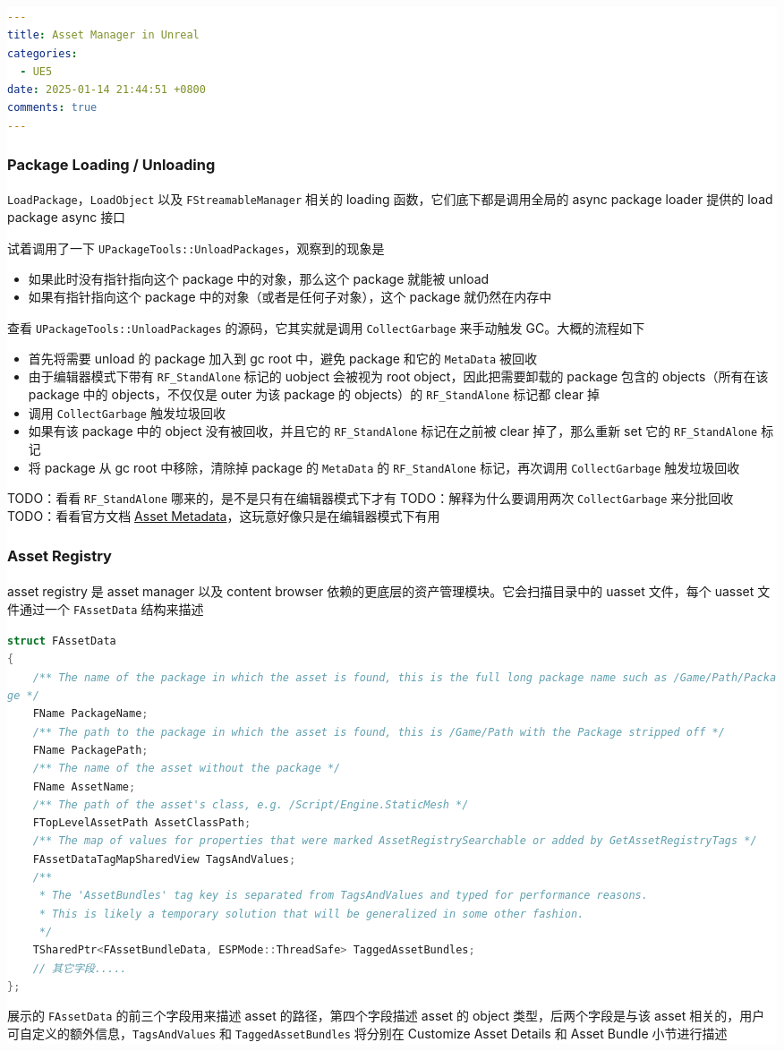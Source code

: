 ```yaml
---
title: Asset Manager in Unreal
categories:
  - UE5
date: 2025-01-14 21:44:51 +0800
comments: true
---
```


### Package Loading / Unloading
`LoadPackage`，`LoadObject` 以及 `FStreamableManager` 相关的 loading 函数，它们底下都是调用全局的 async package loader 提供的 load package async 接口

试着调用了一下 `UPackageTools::UnloadPackages`，观察到的现象是
* 如果此时没有指针指向这个 package 中的对象，那么这个 package 就能被 unload
* 如果有指针指向这个 package 中的对象（或者是任何子对象），这个 package 就仍然在内存中

查看 `UPackageTools::UnloadPackages` 的源码，它其实就是调用 `CollectGarbage` 来手动触发 GC。大概的流程如下
* 首先将需要 unload 的 package 加入到 gc root 中，避免 package 和它的 `MetaData` 被回收
* 由于编辑器模式下带有 `RF_StandAlone` 标记的 uobject 会被视为 root object，因此把需要卸载的 package 包含的 objects（所有在该 package 中的 objects，不仅仅是 outer 为该 package 的 objects）的 `RF_StandAlone` 标记都 clear 掉
* 调用 `CollectGarbage` 触发垃圾回收
* 如果有该 package 中的 object 没有被回收，并且它的 `RF_StandAlone` 标记在之前被 clear 掉了，那么重新 set 它的 `RF_StandAlone` 标记
* 将 package 从 gc root 中移除，清除掉 package 的 `MetaData` 的 `RF_StandAlone` 标记，再次调用 `CollectGarbage` 触发垃圾回收

TODO：看看 `RF_StandAlone` 哪来的，是不是只有在编辑器模式下才有
TODO：解释为什么要调用两次 `CollectGarbage` 来分批回收
TODO：看看官方文档 [Asset Metadata](https://dev.epicgames.com/documentation/en-us/unreal-engine/asset-metadata-in-unreal-engine?application_version=5.4)，这玩意好像只是在编辑器模式下有用
### Asset Registry
asset registry 是 asset manager 以及 content browser 依赖的更底层的资产管理模块。它会扫描目录中的 uasset 文件，每个 uasset 文件通过一个 `FAssetData` 结构来描述
```c++
struct FAssetData
{	
	/** The name of the package in which the asset is found, this is the full long package name such as /Game/Path/Package */
	FName PackageName;
	/** The path to the package in which the asset is found, this is /Game/Path with the Package stripped off */
	FName PackagePath;
	/** The name of the asset without the package */
	FName AssetName;
	/** The path of the asset's class, e.g. /Script/Engine.StaticMesh */
	FTopLevelAssetPath AssetClassPath;
	/** The map of values for properties that were marked AssetRegistrySearchable or added by GetAssetRegistryTags */
	FAssetDataTagMapSharedView TagsAndValues;
	/**
	 * The 'AssetBundles' tag key is separated from TagsAndValues and typed for performance reasons.
	 * This is likely a temporary solution that will be generalized in some other fashion. 	
	 */
	TSharedPtr<FAssetBundleData, ESPMode::ThreadSafe> TaggedAssetBundles;
	// 其它字段.....
};
```
展示的 `FAssetData` 的前三个字段用来描述 asset 的路径，第四个字段描述 asset 的 object 类型，后两个字段是与该 asset 相关的，用户可自定义的额外信息，`TagsAndValues` 和 `TaggedAssetBundles` 将分别在 Customize Asset Details 和 Asset Bundle 小节进行描述
